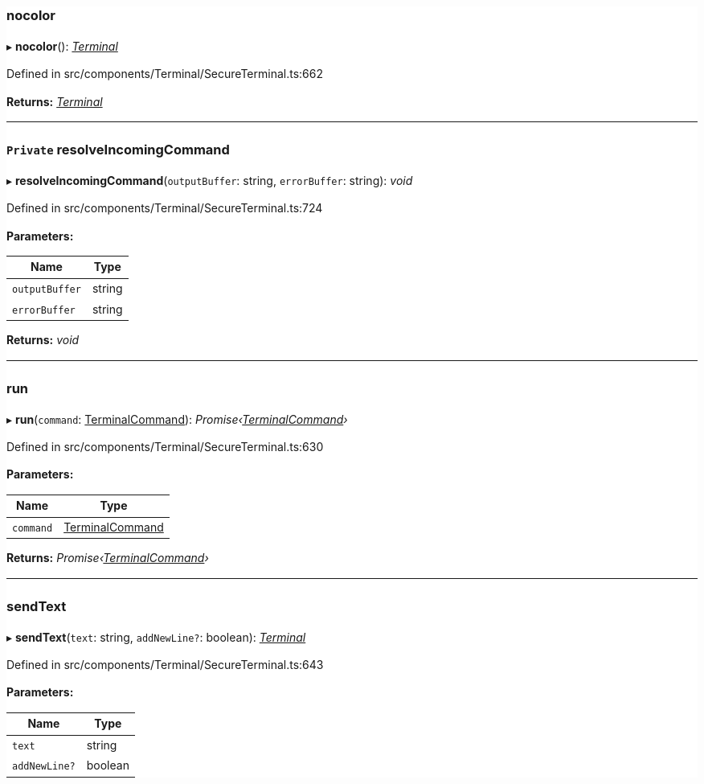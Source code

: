 ###  nocolor

▸ **nocolor**(): *[Terminal](_components_terminal_secureterminal_.terminal.md)*

Defined in src/components/Terminal/SecureTerminal.ts:662

**Returns:** *[Terminal](_components_terminal_secureterminal_.terminal.md)*

___

### `Private` resolveIncomingCommand

▸ **resolveIncomingCommand**(`outputBuffer`: string, `errorBuffer`: string): *void*

Defined in src/components/Terminal/SecureTerminal.ts:724

**Parameters:**

Name | Type |
------ | ------ |
`outputBuffer` | string |
`errorBuffer` | string |

**Returns:** *void*

___

###  run

▸ **run**(`command`: [TerminalCommand](_components_terminal_secureterminal_.terminalcommand.md)): *Promise‹[TerminalCommand](_components_terminal_secureterminal_.terminalcommand.md)›*

Defined in src/components/Terminal/SecureTerminal.ts:630

**Parameters:**

Name | Type |
------ | ------ |
`command` | [TerminalCommand](_components_terminal_secureterminal_.terminalcommand.md) |

**Returns:** *Promise‹[TerminalCommand](_components_terminal_secureterminal_.terminalcommand.md)›*

___

###  sendText

▸ **sendText**(`text`: string, `addNewLine?`: boolean): *[Terminal](_components_terminal_secureterminal_.terminal.md)*

Defined in src/components/Terminal/SecureTerminal.ts:643

**Parameters:**

Name | Type |
------ | ------ |
`text` | string |
`addNewLine?` | boolean |
